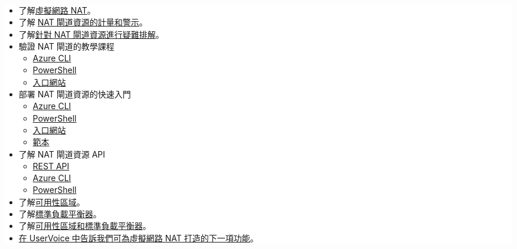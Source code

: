 * 了解[虛擬網路 NAT](nat-overview.md)。
* 了解 [NAT 閘道資源的計量和警示](nat-metrics.md)。
* 了解[針對 NAT 閘道資源進行疑難排解](troubleshoot-nat.md)。
* 驗證 NAT 閘道的教學課程
  - [Azure CLI](tutorial-create-validate-nat-gateway-cli.md)
  - [PowerShell](tutorial-create-validate-nat-gateway-powershell.md)
  - [入口網站](tutorial-create-validate-nat-gateway-portal.md)
* 部署 NAT 閘道資源的快速入門
  - [Azure CLI](./quickstart-create-nat-gateway-cli.md)
  - [PowerShell](./quickstart-create-nat-gateway-powershell.md)
  - [入口網站](./quickstart-create-nat-gateway-portal.md)
  - [範本](./quickstart-create-nat-gateway-template.md)
* 了解 NAT 閘道資源 API
  - [REST API](https://docs.microsoft.com/rest/api/virtualnetwork/natgateways)
  - [Azure CLI](https://docs.microsoft.com/cli/azure/network/nat/gateway?view=azure-cli-latest)
  - [PowerShell](https://docs.microsoft.com/powershell/module/az.network/new-aznatgateway)
* 了解[可用性區域](../availability-zones/az-overview.md)。
* 了解[標準負載平衡器](../load-balancer/load-balancer-standard-overview.md)。
* 了解[可用性區域和標準負載平衡器](../load-balancer/load-balancer-standard-availability-zones.md)。
* [在 UserVoice 中告訴我們可為虛擬網路 NAT 打造的下一項功能](https://aka.ms/natuservoice)。


